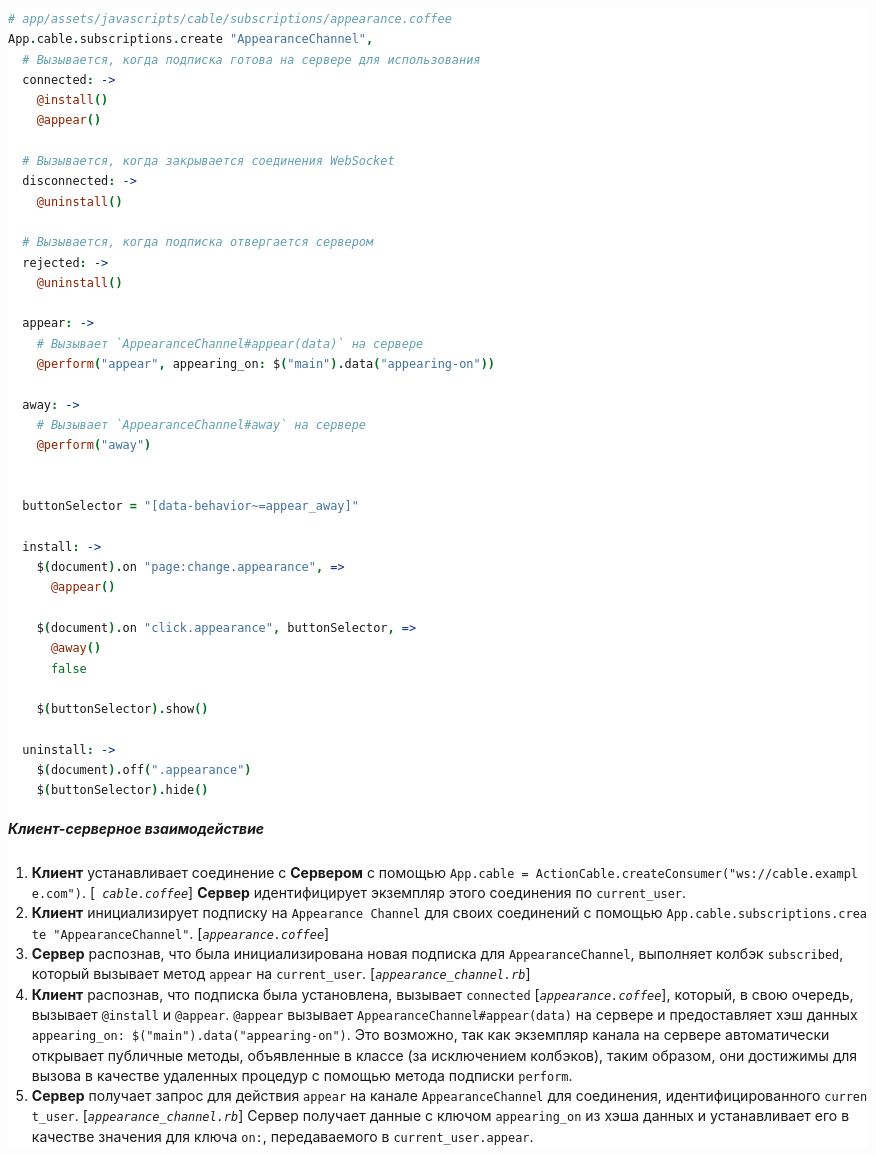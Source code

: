 ```coffeescript
# app/assets/javascripts/cable/subscriptions/appearance.coffee
App.cable.subscriptions.create "AppearanceChannel",
  # Вызывается, когда подписка готова на сервере для использования
  connected: ->
    @install()
    @appear()

  # Вызывается, когда закрывается соединения WebSocket
  disconnected: ->
    @uninstall()

  # Вызывается, когда подписка отвергается сервером
  rejected: ->
    @uninstall()

  appear: ->
    # Вызывает `AppearanceChannel#appear(data)` на сервере
    @perform("appear", appearing_on: $("main").data("appearing-on"))

  away: ->
    # Вызывает `AppearanceChannel#away` на сервере
    @perform("away")


  buttonSelector = "[data-behavior~=appear_away]"

  install: ->
    $(document).on "page:change.appearance", =>
      @appear()

    $(document).on "click.appearance", buttonSelector, =>
      @away()
      false

    $(buttonSelector).show()

  uninstall: ->
    $(document).off(".appearance")
    $(buttonSelector).hide()
```

##### Клиент-серверное взаимодействие

1. **Клиент** устанавливает соединение с **Сервером** с помощью `App.cable = ActionCable.createConsumer("ws://cable.example.com")`. [*` cable.coffee`*] **Сервер** идентифицирует экземпляр этого соединения по `current_user`.
2. **Клиент** инициализирует подписку на `Appearance Channel` для своих соединений с помощью `App.cable.subscriptions.create "AppearanceChannel"`. [*`appearance.coffee`*]
3. **Сервер** распознав, что была инициализирована новая подписка для `AppearanceChannel`, выполняет колбэк `subscribed`, который вызывает метод `appear` на `current_user`. [*`appearance_channel.rb`*]
4. **Клиент** распознав, что подписка была установлена, вызывает `connected` [*`appearance.coffee`*], который, в свою очередь, вызывает `@install` и `@appear`. `@appear` вызывает `AppearanceChannel#appear(data)` на сервере и предоставляет хэш данных `appearing_on: $("main").data("appearing-on")`. Это возможно, так как экземпляр канала на сервере автоматически открывает публичные методы, объявленные в классе (за исключением колбэков), таким образом, они достижимы для вызова в качестве удаленных процедур с помощью метода подписки `perform`.
5. **Сервер** получает запрос для действия `appear` на канале `AppearanceChannel` для соединения, идентифицированного `current_user`. [*`appearance_channel.rb`*] Сервер получает данные с ключом `appearing_on` из хэша данных и устанавливает его в качестве значения для ключа `on:`, передаваемого в `current_user.appear`.
